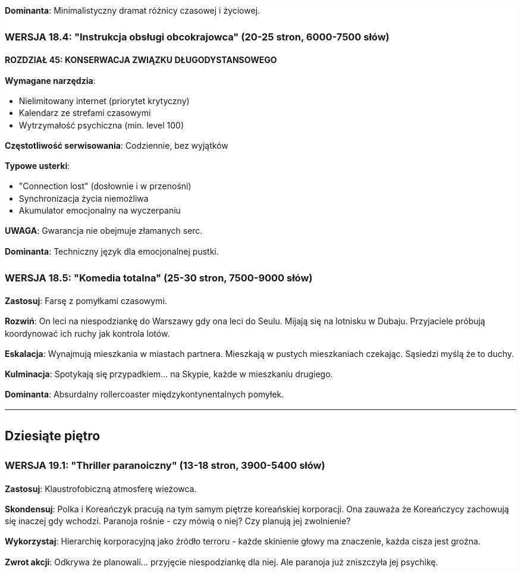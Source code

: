 **Dominanta**: Minimalistyczny dramat różnicy czasowej i życiowej.

### WERSJA 18.4: "Instrukcja obsługi obcokrajowca" (20-25 stron, 6000-7500 słów)

**ROZDZIAŁ 45: KONSERWACJA ZWIĄZKU DŁUGODYSTANSOWEGO**

**Wymagane narzędzia**:
- Nielimitowany internet (priorytet krytyczny)
- Kalendarz ze strefami czasowymi
- Wytrzymałość psychiczna (min. level 100)

**Częstotliwość serwisowania**: Codziennie, bez wyjątków

**Typowe usterki**:
- "Connection lost" (dosłownie i w przenośni)
- Synchronizacja życia niemożliwa
- Akumulator emocjonalny na wyczerpaniu

**UWAGA**: Gwarancja nie obejmuje złamanych serc.

**Dominanta**: Techniczny język dla emocjonalnej pustki.

### WERSJA 18.5: "Komedia totalna" (25-30 stron, 7500-9000 słów)

**Zastosuj**: Farsę z pomyłkami czasowymi.

**Rozwiń**: On leci na niespodziankę do Warszawy gdy ona leci do Seulu. Mijają się na lotnisku w Dubaju. Przyjaciele próbują koordynować ich ruchy jak kontrola lotów.

**Eskalacja**: Wynajmują mieszkania w miastach partnera. Mieszkają w pustych mieszkaniach czekając. Sąsiedzi myślą że to duchy.

**Kulminacja**: Spotykają się przypadkiem... na Skypie, każde w mieszkaniu drugiego.

**Dominanta**: Absurdalny rollercoaster międzykontynentalnych pomyłek.

---

## Dziesiąte piętro

### WERSJA 19.1: "Thriller paranoiczny" (13-18 stron, 3900-5400 słów)

**Zastosuj**: Klaustrofobiczną atmosferę wieżowca.

**Skondensuj**: Polka i Koreańczyk pracują na tym samym piętrze koreańskiej korporacji. Ona zauważa że Koreańczycy zachowują się inaczej gdy wchodzi. Paranoja rośnie - czy mówią o niej? Czy planują jej zwolnienie?

**Wykorzystaj**: Hierarchię korporacyjną jako źródło terroru - każde skinienie głowy ma znaczenie, każda cisza jest groźna.

**Zwrot akcji**: Odkrywa że planowali... przyjęcie niespodziankę dla niej. Ale paranoja już zniszczyła jej psychikę.
